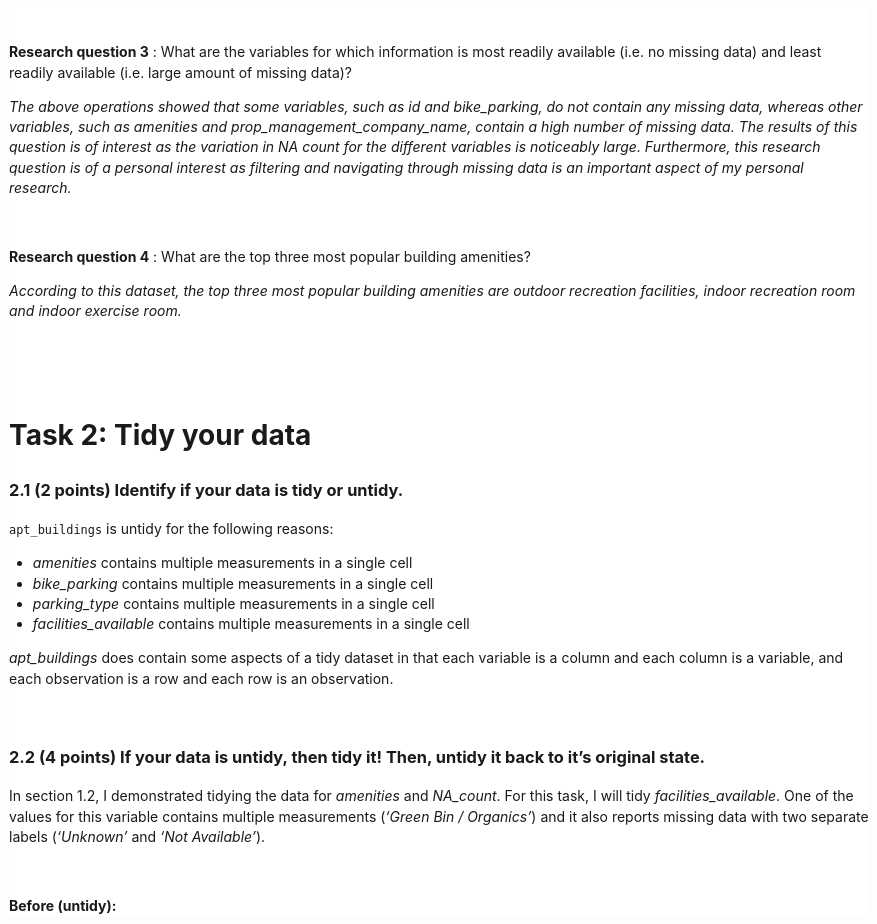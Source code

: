 <br>

**Research question 3** : What are the variables for which information
is most readily available (i.e. no missing data) and least readily
available (i.e. large amount of missing data)?

*The above operations showed that some variables, such as id and
bike_parking, do not contain any missing data, whereas other variables,
such as amenities and prop_management_company_name, contain a high
number of missing data. The results of this question is of interest as
the variation in NA count for the different variables is noticeably
large. Furthermore, this research question is of a personal interest as
filtering and navigating through missing data is an important aspect of
my personal research.*

<br>

**Research question 4** : What are the top three most popular building
amenities?

*According to this dataset, the top three most popular building
amenities are outdoor recreation facilities, indoor recreation room and
indoor exercise room.*

<br> <br>

# Task 2: Tidy your data

### 2.1 (2 points) Identify if your data is tidy or untidy.

`apt_buildings` is untidy for the following reasons:

- *amenities* contains multiple measurements in a single cell
- *bike_parking* contains multiple measurements in a single cell
- *parking_type* contains multiple measurements in a single cell
- *facilities_available* contains multiple measurements in a single cell

*apt_buildings* does contain some aspects of a tidy dataset in that each
variable is a column and each column is a variable, and each observation
is a row and each row is an observation.

<br>

### 2.2 (4 points) If your data is untidy, then tidy it! Then, untidy it back to it’s original state.

In section 1.2, I demonstrated tidying the data for *amenities* and
*NA_count*. For this task, I will tidy *facilities_available*. One of
the values for this variable contains multiple measurements (*‘Green Bin
/ Organics’*) and it also reports missing data with two separate labels
(*‘Unknown’* and *‘Not Available’*).

<br>

**Before (untidy):**
